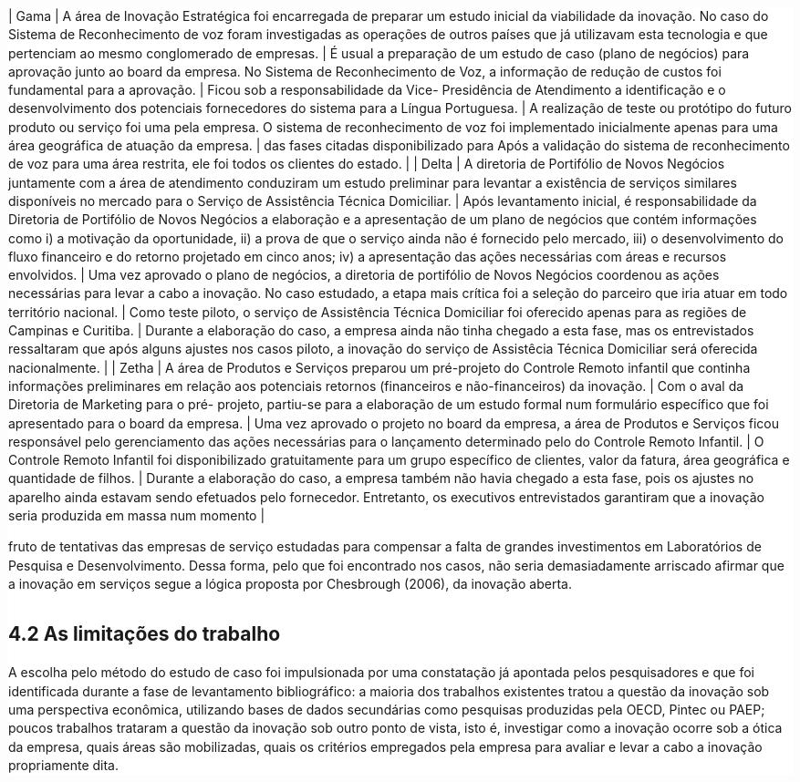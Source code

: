 | Gama      | A área de Inovação  Estratégica foi  encarregada de  preparar um estudo  inicial da viabilidade  da inovação. No  caso do Sistema de  Reconhecimento de  voz foram investigadas  as operações de  outros países que  já utilizavam esta  tecnologia e que  pertenciam ao mesmo  conglomerado de  empresas. | É usual a preparação  de um estudo de caso  (plano de negócios) para  aprovação junto ao  board  da empresa. No Sistema de  Reconhecimento de Voz, a  informação de redução de  custos foi fundamental para  a aprovação.                                                                                                                                                                                                                                 | Ficou sob a  responsabilidade  da Vice- Presidência de  Atendimento a  identificação e o  desenvolvimento  dos potenciais  fornecedores  do sistema  para a Língua  Portuguesa.                                                                                            | A realização  de teste ou  protótipo do  futuro produto ou  serviço foi uma  pela empresa.  O sistema de  reconhecimento  de voz foi  implementado  inicialmente  apenas para uma  área geográfica  de atuação da  empresa. | das fases citadas  disponibilizado para  Após a validação  do sistema de  reconhecimento  de voz para uma  área restrita, ele foi  todos os clientes do  estado.                                                                                                               |
| Delta     | A diretoria de  Portifólio de  Novos Negócios  juntamente com a  área de atendimento  conduziram um  estudo preliminar para  levantar a existência  de serviços similares  disponíveis no mercado  para o Serviço de  Assistência Técnica  Domiciliar.                                                     | Após levantamento inicial,  é responsabilidade da  Diretoria de Portifólio  de Novos Negócios a  elaboração e a apresentação  de um plano de negócios  que contém informações  como i) a motivação da  oportunidade, ii) a prova  de que o serviço ainda não  é fornecido pelo mercado,  iii) o desenvolvimento  do fluxo financeiro e do  retorno projetado em cinco  anos; iv) a apresentação  das ações necessárias  com áreas e recursos  envolvidos. | Uma vez  aprovado o plano  de negócios,  a diretoria de  portifólio de  Novos Negócios  coordenou as  ações necessárias  para levar a cabo  a inovação. No  caso estudado, a  etapa mais crítica  foi a seleção do  parceiro que iria  atuar em todo  território nacional. | Como teste  piloto, o serviço  de Assistência  Técnica  Domiciliar foi  oferecido apenas  para as regiões  de Campinas e  Curitiba.                                                                                         | Durante a  elaboração do caso,  a empresa ainda  não tinha chegado  a esta fase, mas  os entrevistados  ressaltaram que  após alguns ajustes  nos casos piloto, a  inovação do serviço  de Assistêcia  Técnica Domiciliar  será oferecida  nacionalmente.                      |
| Zetha     | A área de Produtos e  Serviços preparou um  pré-projeto do Controle  Remoto infantil que  continha informações  preliminares em  relação aos potenciais  retornos (financeiros  e não-financeiros) da  inovação.                                                                                           | Com o aval da Diretoria  de  Marketing  para o pré- projeto, partiu-se para a  elaboração de um estudo  formal num formulário  específico que foi  apresentado para o  board  da empresa.                                                                                                                                                                                                                                                                 | Uma vez aprovado  o projeto no  board da empresa, a  área de Produtos  e Serviços ficou  responsável pelo  gerenciamento das  ações necessárias  para o lançamento  determinado pelo  do Controle  Remoto Infantil.                                                        | O Controle  Remoto  Infantil foi  disponibilizado  gratuitamente  para um grupo  específico  de clientes,  valor da fatura,  área geográfica  e quantidade de  filhos.                                                      | Durante a  elaboração do caso,  a empresa também  não havia chegado  a esta fase, pois os  ajustes no aparelho  ainda estavam  sendo efetuados  pelo fornecedor.  Entretanto,  os executivos  entrevistados  garantiram que  a inovação seria  produzida em massa  num momento |

fruto de tentativas das empresas de serviço estudadas para compensar a falta de grandes investimentos em Laboratórios de Pesquisa e Desenvolvimento. Dessa forma, pelo que foi encontrado nos casos, não seria demasiadamente arriscado afirmar que a inovação em serviços segue a lógica proposta por Chesbrough (2006), da inovação aberta.

## 4.2 As limitações do trabalho

A escolha pelo método do estudo de caso foi impulsionada por uma constatação já apontada pelos pesquisadores e que foi identificada durante a fase de levantamento bibliográfico: a maioria dos trabalhos existentes tratou a questão da inovação sob uma perspectiva econômica, utilizando bases de dados secundárias como pesquisas produzidas pela OECD, Pintec ou PAEP; poucos trabalhos trataram a questão da inovação sob outro ponto de vista, isto é, investigar como a inovação ocorre sob a ótica da empresa, quais áreas são mobilizadas, quais os critérios empregados pela empresa para avaliar e levar a cabo a inovação propriamente dita.
